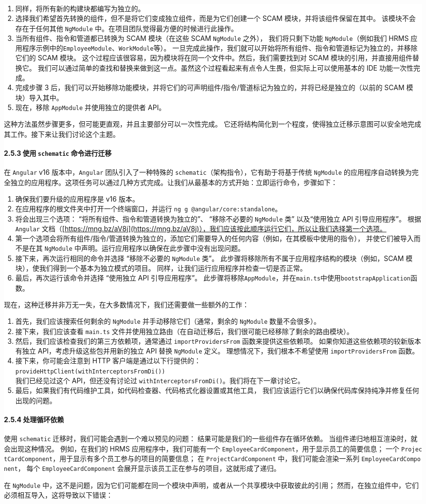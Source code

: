 1. 同样，将所有新的构建块都编写为独立的。
2. 选择我们希望首先转换的组件，但不是将它们变成独立组件，而是为它们创建一个 SCAM 模块，并将该组件保留在其中。
该模块不会存在于任何其他 `NgModule` 中。在项目团队觉得最方便的时候进行此操作。
3. 当所有组件、指令和管道都已转换为 SCAM 模块（在这些 SCAM `NgModule` 之外），
我们将只剩下功能 `NgModule`（例如我们 HRMS 应用程序示例中的`EmployeeModule`、`WorkModule`等）。
一旦完成此操作，我们就可以开始将所有组件、指令和管道标记为独立的，并移除它们的 SCAM 模块。
这个过程应该很容易，因为模块将在同一个文件中。然后，我们需要找到对 SCAM 模块的引用，并直接用组件替换它。
我们可以通过简单的查找和替换来做到这一点。虽然这个过程看起来有点令人生畏，但实际上可以使用基本的 IDE 功能一次性完成。
4. 完成步骤 3 后，我们可以开始移除功能模块，并将它们的可声明组件/指令/管道标记为独立的，并将已经是独立的（以前的 SCAM 模块）导入其中。
5. 现在，移除 `AppModule` 并使用独立的提供者 API。

这种方法虽然步骤更多，但可能更直观，并且主要部分可以一次性完成。
它还将结构简化到一个程度，使得独立迁移示意图可以安全地完成其工作。接下来让我们讨论这个主题。

#### 2.5.3 使用 `schematic` 命令进行迁移
在 `Angular` v16 版本中，`Angular` 团队引入了一种特殊的 `schematic`（架构指令），它有助于将基于传统 `NgModule` 的应用程序自动转换为完全独立的应用程序。这项任务可以通过几种方式完成。让我们从最基本的方式开始：立即运行命令，步骤如下：

1. 确保我们要升级的应用程序是 v16 版本。
2. 在应用程序的根文件夹中打开一个终端窗口，并运行 `ng g @angular/core:standalone`。
3. 将会出现三个选项： “将所有组件、指令和管道转换为独立的”、
“移除不必要的 `NgModule` 类” 以及“使用独立 API 引导应用程序”。
根据 `Angular` 文档（[https://mng.bz/aV8j](https://mng.bz/aV8j)），我们应该按此顺序运行它们，所以让我们选择第一个选项。
4. 第一个选项会将所有组件/指令/管道转换为独立的，添加它们需要导入的任何内容（例如，在其模板中使用的指令），
并使它们被导入而不是在其 `NgModule` 中声明。运行应用程序以确保在此步骤中没有出现问题。
5. 接下来，再次运行相同的命令并选择 “移除不必要的 `NgModule` 类”。
此步骤将移除所有不属于应用程序结构的模块（例如，SCAM 模块），使我们得到一个基本为独立模式的项目。
同样，让我们运行应用程序并检查一切是否正常。
6. 最后，再次运行该命令并选择 “使用独立 API 引导应用程序”。
此步骤将移除`AppModule`，并在`main.ts`中使用`bootstrapApplication`函数。

现在，这种迁移并非万无一失，在大多数情况下，我们还需要做一些额外的工作：

1. 首先，我们应该搜索任何剩余的 `NgModule` 并手动移除它们（通常，剩余的 `NgModule` 数量不会很多）。
2. 接下来，我们应该查看 `main.ts` 文件并使用独立路由（在自动迁移后，我们很可能已经移除了剩余的路由模块）。
3. 然后，我们应该检查我们的第三方依赖项，通常通过 `importProvidersFrom` 函数来提供这些依赖项。
如果你知道这些依赖项的较新版本有独立 API，考虑升级这些包并用新的独立 API 替换 `NgModule` 定义。
理想情况下，我们根本不希望使用 `importProvidersFrom` 函数。
4. 接下来，你可能会注意到 HTTP 客户端是通过以下行提供的：<br/>`provideHttpClient(withInterceptorsFromDi())`<br/>
我们已经见过这个 API，但还没有讨论过 `withInterceptorsFromDi()`。我们将在下一章讨论它。
5. 最后，如果我们有代码维护工具，如代码检查器、代码格式化器设置或其他工具，
我们应该运行它们以确保代码库保持纯净并修复任何出现的问题。

#### 2.5.4 处理循环依赖

使用 `schematic` 迁移时，我们可能会遇到一个难以预见的问题：
结果可能是我们的一些组件存在循环依赖。
当组件递归地相互渲染时，就会出现这种情况。
例如，在我们的 HRMS 应用程序中，我们可能有一个 `EmployeeCardComponent`，用于显示员工的简要信息；
一个 `ProjectCardComponent`，用于显示有多个员工参与的项目的简要信息；
在 `ProjectCardComponent` 中，我们可能会渲染一系列 `EmployeeCardComponent`，
每个 `EmployeeCardComponent` 会展开显示该员工正在参与的项目，这就形成了递归。

在 `NgModule` 中，这不是问题，因为它们可能都在同一个模块中声明，或者从一个共享模块中获取彼此的引用；
然而，在独立组件中，它们必须相互导入，这将导致以下错误：
